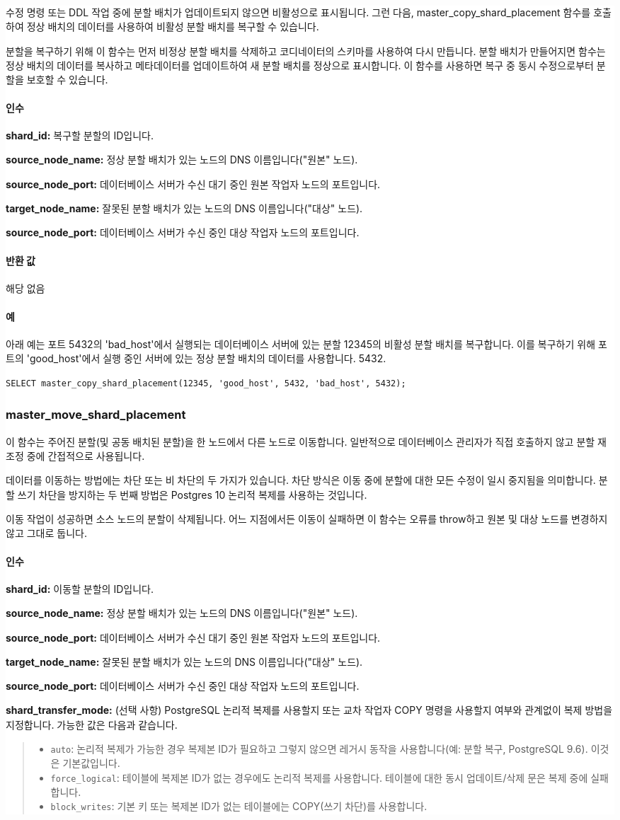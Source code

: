 수정 명령 또는 DDL 작업 중에 분할 배치가 업데이트되지 않으면 비활성으로 표시됩니다. 그런 다음, master\_copy\_shard\_placement 함수를 호출하여 정상 배치의 데이터를 사용하여 비활성 분할 배치를 복구할 수 있습니다.

분할을 복구하기 위해 이 함수는 먼저 비정상 분할 배치를 삭제하고 코디네이터의 스키마를 사용하여 다시 만듭니다. 분할 배치가 만들어지면 함수는 정상 배치의 데이터를 복사하고 메타데이터를 업데이트하여 새 분할 배치를 정상으로 표시합니다. 이 함수를 사용하면 복구 중 동시 수정으로부터 분할을 보호할 수 있습니다.

#### <a name="arguments"></a>인수

**shard\_id:** 복구할 분할의 ID입니다.

**source\_node\_name:** 정상 분할 배치가 있는 노드의 DNS 이름입니다(\"원본\" 노드).

**source\_node\_port:** 데이터베이스 서버가 수신 대기 중인 원본 작업자 노드의 포트입니다.

**target\_node\_name:** 잘못된 분할 배치가 있는 노드의 DNS 이름입니다(\"대상\" 노드).

**source\_node\_port:** 데이터베이스 서버가 수신 중인 대상 작업자 노드의 포트입니다.

#### <a name="return-value"></a>반환 값

해당 없음

#### <a name="example"></a>예

아래 예는 포트 5432의 'bad\_host'에서 실행되는 데이터베이스 서버에 있는 분할 12345의 비활성 분할 배치를 복구합니다. 이를 복구하기 위해 포트의 'good\_host'에서 실행 중인 서버에 있는 정상 분할 배치의 데이터를 사용합니다.
5432.

```postgresql
SELECT master_copy_shard_placement(12345, 'good_host', 5432, 'bad_host', 5432);
```

### <a name="master_move_shard_placement"></a>master\_move\_shard\_placement

이 함수는 주어진 분할(및 공동 배치된 분할)을 한 노드에서 다른 노드로 이동합니다. 일반적으로 데이터베이스 관리자가 직접 호출하지 않고 분할 재조정 중에 간접적으로 사용됩니다.

데이터를 이동하는 방법에는 차단 또는 비 차단의 두 가지가 있습니다. 차단 방식은 이동 중에 분할에 대한 모든 수정이 일시 중지됨을 의미합니다.
분할 쓰기 차단을 방지하는 두 번째 방법은 Postgres 10 논리적 복제를 사용하는 것입니다.

이동 작업이 성공하면 소스 노드의 분할이 삭제됩니다. 어느 지점에서든 이동이 실패하면 이 함수는 오류를 throw하고 원본 및 대상 노드를 변경하지 않고 그대로 둡니다.

#### <a name="arguments"></a>인수

**shard\_id:** 이동할 분할의 ID입니다.

**source\_node\_name:** 정상 분할 배치가 있는 노드의 DNS 이름입니다(\"원본\" 노드).

**source\_node\_port:** 데이터베이스 서버가 수신 대기 중인 원본 작업자 노드의 포트입니다.

**target\_node\_name:** 잘못된 분할 배치가 있는 노드의 DNS 이름입니다(\"대상\" 노드).

**source\_node\_port:** 데이터베이스 서버가 수신 중인 대상 작업자 노드의 포트입니다.

**shard\_transfer\_mode:** (선택 사항) PostgreSQL 논리적 복제를 사용할지 또는 교차 작업자 COPY 명령을 사용할지 여부와 관계없이 복제 방법을 지정합니다. 가능한 값은 다음과 같습니다.

> -   `auto`: 논리적 복제가 가능한 경우 복제본 ID가 필요하고 그렇지 않으면 레거시 동작을 사용합니다(예: 분할 복구, PostgreSQL 9.6). 이것은 기본값입니다.
> -   `force_logical`: 테이블에 복제본 ID가 없는 경우에도 논리적 복제를 사용합니다. 테이블에 대한 동시 업데이트/삭제 문은 복제 중에 실패합니다.
> -   `block_writes`: 기본 키 또는 복제본 ID가 없는 테이블에는 COPY(쓰기 차단)를 사용합니다.
